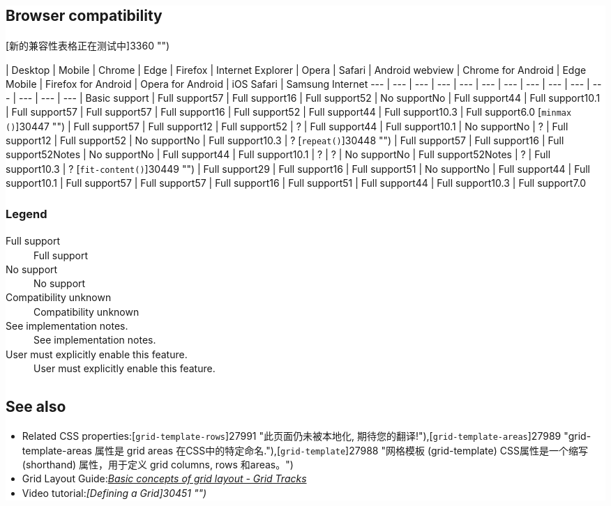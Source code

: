 
## Browser compatibility<a name="Browser_compatibility"></a>
[新的兼容性表格正在测试中<i></i>]3360 "")

 | <abbr>Desktop<i></i></abbr> | <abbr>Mobile<i></i></abbr> 
 | <abbr>Chrome<i></i></abbr> | <abbr>Edge<i></i></abbr> | <abbr>Firefox<i></i></abbr> | <abbr>Internet Explorer<i></i></abbr> | <abbr>Opera<i></i></abbr> | <abbr>Safari<i></i></abbr> | <abbr>Android webview<i></i></abbr> | <abbr>Chrome for Android<i></i></abbr> | <abbr>Edge Mobile<i></i></abbr> | <abbr>Firefox for Android<i></i></abbr> | <abbr>Opera for Android<i></i></abbr> | <abbr>iOS Safari<i></i></abbr> | <abbr>Samsung Internet<i></i></abbr> 
 ---  |  ---  |  ---  |  ---  |  ---  |  ---  |  ---  |  ---  |  ---  |  ---  |  ---  |  ---  |  ---  |  ---  | 
Basic support | <abbr>Full support</abbr>57 | <abbr>Full support</abbr>16 | <abbr>Full support</abbr>52 | <abbr>No support</abbr>No | <abbr>Full support</abbr>44 | <abbr>Full support</abbr>10.1 | <abbr>Full support</abbr>57 | <abbr>Full support</abbr>57 | <abbr>Full support</abbr>16 | <abbr>Full support</abbr>52 | <abbr>Full support</abbr>44 | <abbr>Full support</abbr>10.3 | <abbr>Full support</abbr>6.0 
[`minmax()`]30447 "") | <abbr>Full support</abbr>57 | <abbr>Full support</abbr>12 | <abbr>Full support</abbr>52 | <abbr>?</abbr> | <abbr>Full support</abbr>44 | <abbr>Full support</abbr>10.1 | <abbr>No support</abbr>No | <abbr>?</abbr> | <abbr>Full support</abbr>12 | <abbr>Full support</abbr>52 | <abbr>No support</abbr>No | <abbr>Full support</abbr>10.3 | <abbr>?</abbr> 
[`repeat()`]30448 "") | <abbr>Full support</abbr>57 | <abbr>Full support</abbr>16 | <abbr>Full support</abbr>52<abbr>Notes<i></i></abbr> | <abbr>No support</abbr>No | <abbr>Full support</abbr>44 | <abbr>Full support</abbr>10.1 | <abbr>?</abbr> | <abbr>?</abbr> | <abbr>No support</abbr>No | <abbr>Full support</abbr>52<abbr>Notes<i></i></abbr> | <abbr>?</abbr> | <abbr>Full support</abbr>10.3 | <abbr>?</abbr> 
[`fit-content()`]30449 "") | <abbr>Full support</abbr>29 | <abbr>Full support</abbr>16 | <abbr>Full support</abbr>51 | <abbr>No support</abbr>No | <abbr>Full support</abbr>44 | <abbr>Full support</abbr>10.1 | <abbr>Full support</abbr>57 | <abbr>Full support</abbr>57 | <abbr>Full support</abbr>16 | <abbr>Full support</abbr>51 | <abbr>Full support</abbr>44 | <abbr>Full support</abbr>10.3 | <abbr>Full support</abbr>7.0 


### Legend<a name="Legend"></a>
<dl><dt id=''><abbr>Full support</abbr></dt><dd>Full support</dd><dt id=''><abbr>No support</abbr></dt><dd>No support</dd><dt id=''><abbr>Compatibility unknown</abbr></dt><dd>Compatibility unknown</dd><dt id=''><abbr>See implementation notes.<i></i></abbr></dt><dd>See implementation notes.</dd><dt id=''><abbr>User must explicitly enable this feature.<i></i></abbr></dt><dd>User must explicitly enable this feature.</dd></dl>

## See also<a name="See_also"></a>

* Related CSS properties:[`grid-template-rows`]27991 "此页面仍未被本地化, 期待您的翻译!"),[`grid-template-areas`]27989 "grid-template-areas 属性是 grid areas 在CSS中的特定命名."),[`grid-template`]27988 "网格模板 (grid-template) CSS属性是一个缩写 (shorthand) 属性，用于定义 grid columns, rows 和areas。")
* Grid Layout Guide:*[Basic concepts of grid layout - Grid Tracks](%34664#Grid_Tracks "")*
* Video tutorial:*[Defining a Grid]30451 "")*



